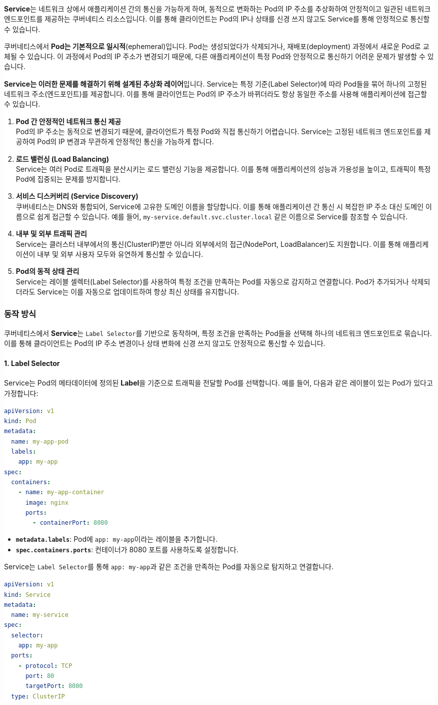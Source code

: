 **Service**는 네트워크 상에서 애플리케이션 간의 통신을 가능하게 하며, 동적으로 변화하는 Pod의 IP 주소를 추상화하여 안정적이고 일관된 네트워크 엔드포인트를 제공하는 쿠버네티스 리소스입니다. 이를 통해 클라이언트는 Pod의 IP나 상태를 신경 쓰지 않고도 Service를 통해 안정적으로 통신할 수 있습니다.

쿠버네티스에서 **Pod는 기본적으로 일시적**(ephemeral)입니다. Pod는 생성되었다가 삭제되거나, 재배포(deployment) 과정에서 새로운 Pod로 교체될 수 있습니다. 이 과정에서 Pod의 IP 주소가 변경되기 때문에, 다른 애플리케이션이 특정 Pod와 안정적으로 통신하기 어려운 문제가 발생할 수 있습니다.

**Service는 이러한 문제를 해결하기 위해 설계된 추상화 레이어**입니다. Service는 특정 기준(Label Selector)에 따라 Pod들을 묶어 하나의 고정된 네트워크 주소(엔드포인트)를 제공합니다. 이를 통해 클라이언트는 Pod의 IP 주소가 바뀌더라도 항상 동일한 주소를 사용해 애플리케이션에 접근할 수 있습니다.

1. **Pod 간 안정적인 네트워크 통신 제공**  
    Pod의 IP 주소는 동적으로 변경되기 때문에, 클라이언트가 특정 Pod와 직접 통신하기 어렵습니다. Service는 고정된 네트워크 엔드포인트를 제공하여 Pod의 IP 변경과 무관하게 안정적인 통신을 가능하게 합니다.
    
2. **로드 밸런싱 (Load Balancing)**  
    Service는 여러 Pod로 트래픽을 분산시키는 로드 밸런싱 기능을 제공합니다. 이를 통해 애플리케이션의 성능과 가용성을 높이고, 트래픽이 특정 Pod에 집중되는 문제를 방지합니다.
    
3. **서비스 디스커버리 (Service Discovery)**  
    쿠버네티스는 DNS와 통합되어, Service에 고유한 도메인 이름을 할당합니다. 이를 통해 애플리케이션 간 통신 시 복잡한 IP 주소 대신 도메인 이름으로 쉽게 접근할 수 있습니다. 예를 들어, `my-service.default.svc.cluster.local` 같은 이름으로 Service를 참조할 수 있습니다.
    
4. **내부 및 외부 트래픽 관리**  
    Service는 클러스터 내부에서의 통신(ClusterIP)뿐만 아니라 외부에서의 접근(NodePort, LoadBalancer)도 지원합니다. 이를 통해 애플리케이션이 내부 및 외부 사용자 모두와 유연하게 통신할 수 있습니다.
    
5. **Pod의 동적 상태 관리**  
    Service는 레이블 셀렉터(Label Selector)를 사용하여 특정 조건을 만족하는 Pod를 자동으로 감지하고 연결합니다. Pod가 추가되거나 삭제되더라도 Service는 이를 자동으로 업데이트하여 항상 최신 상태를 유지합니다.


### 동작 방식

쿠버네티스에서 **Service**는 `Label Selector`를 기반으로 동작하며, 특정 조건을 만족하는 Pod들을 선택해 하나의 네트워크 엔드포인트로 묶습니다. 이를 통해 클라이언트는 Pod의 IP 주소 변경이나 상태 변화에 신경 쓰지 않고도 안정적으로 통신할 수 있습니다.

#### 1. Label Selector

Service는 Pod의 메타데이터에 정의된 **Label**을 기준으로 트래픽을 전달할 Pod를 선택합니다. 예를 들어, 다음과 같은 레이블이 있는 Pod가 있다고 가정합니다:
```yaml
apiVersion: v1
kind: Pod
metadata:
  name: my-app-pod
  labels:
    app: my-app
spec:
  containers:
    - name: my-app-container
      image: nginx
      ports:
        - containerPort: 8080
```
- **`metadata.labels`**: Pod에 `app: my-app`이라는 레이블을 추가합니다.
- **`spec.containers.ports`**: 컨테이너가 8080 포트를 사용하도록 설정합니다.

Service는 `Label Selector`를 통해 `app: my-app`과 같은 조건을 만족하는 Pod를 자동으로 탐지하고 연결합니다.
```yaml
apiVersion: v1
kind: Service
metadata:
  name: my-service
spec:
  selector:
    app: my-app
  ports:
    - protocol: TCP
      port: 80
      targetPort: 8080
  type: ClusterIP
```